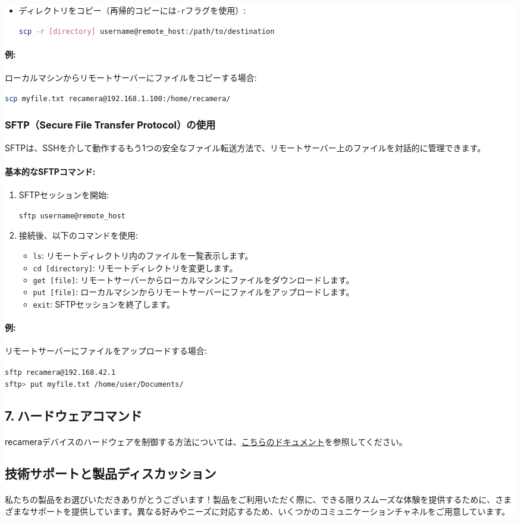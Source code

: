 - ディレクトリをコピー（再帰的コピーには`-r`フラグを使用）:

  ```bash
  scp -r [directory] username@remote_host:/path/to/destination
  ```

#### 例:

ローカルマシンからリモートサーバーにファイルをコピーする場合:

```bash
scp myfile.txt recamera@192.168.1.100:/home/recamera/
```

### **SFTP（Secure File Transfer Protocol）の使用**

SFTPは、SSHを介して動作するもう1つの安全なファイル転送方法で、リモートサーバー上のファイルを対話的に管理できます。

#### 基本的なSFTPコマンド:

1. SFTPセッションを開始:

   ```bash
   sftp username@remote_host
   ```

2. 接続後、以下のコマンドを使用:

   - `ls`: リモートディレクトリ内のファイルを一覧表示します。
   - `cd [directory]`: リモートディレクトリを変更します。
   - `get [file]`: リモートサーバーからローカルマシンにファイルをダウンロードします。
   - `put [file]`: ローカルマシンからリモートサーバーにファイルをアップロードします。
   - `exit`: SFTPセッションを終了します。

#### 例:

リモートサーバーにファイルをアップロードする場合:

```bash
sftp recamera@192.168.42.1
sftp> put myfile.txt /home/user/Documents/
```

## **7. ハードウェアコマンド**

recameraデバイスのハードウェアを制御する方法については、[こちらのドキュメント](https://wiki.seeedstudio.com/ja/recamera_hardware_and_specs/#hardware-interface)を参照してください。

## 技術サポートと製品ディスカッション

私たちの製品をお選びいただきありがとうございます！製品をご利用いただく際に、できる限りスムーズな体験を提供するために、さまざまなサポートを提供しています。異なる好みやニーズに対応するため、いくつかのコミュニケーションチャネルをご用意しています。

<div class="button_tech_support_container">
<a href="https://forum.seeedstudio.com/" class="button_forum"></a> 
<a href="https://www.seeedstudio.com/contacts" class="button_email"></a>
</div>

<div class="button_tech_support_container">
<a href="https://discord.gg/eWkprNDMU7" class="button_discord"></a> 
<a href="https://github.com/Seeed-Studio/wiki-documents/discussions/69" class="button_discussion"></a>
</div>
